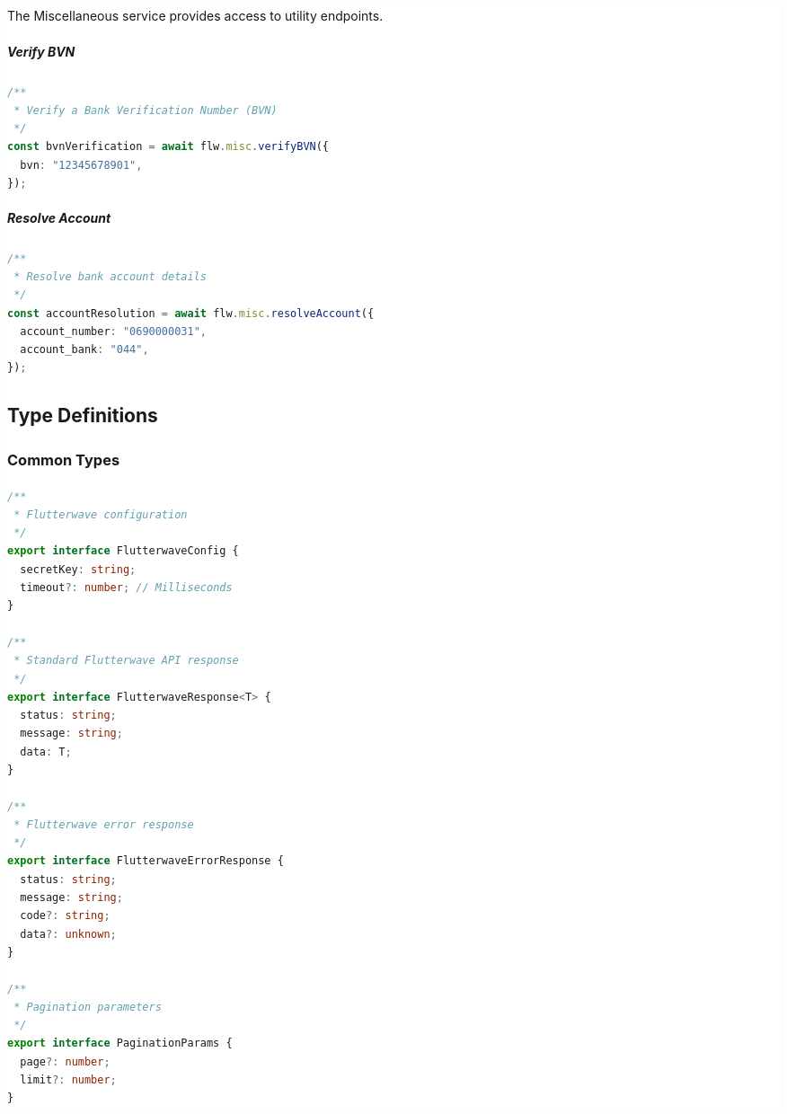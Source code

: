 The Miscellaneous service provides access to utility endpoints.

##### Verify BVN

```typescript
/**
 * Verify a Bank Verification Number (BVN)
 */
const bvnVerification = await flw.misc.verifyBVN({
  bvn: "12345678901",
});
```

##### Resolve Account

```typescript
/**
 * Resolve bank account details
 */
const accountResolution = await flw.misc.resolveAccount({
  account_number: "0690000031",
  account_bank: "044",
});
```

## Type Definitions

### Common Types

```typescript
/**
 * Flutterwave configuration
 */
export interface FlutterwaveConfig {
  secretKey: string;
  timeout?: number; // Milliseconds
}

/**
 * Standard Flutterwave API response
 */
export interface FlutterwaveResponse<T> {
  status: string;
  message: string;
  data: T;
}

/**
 * Flutterwave error response
 */
export interface FlutterwaveErrorResponse {
  status: string;
  message: string;
  code?: string;
  data?: unknown;
}

/**
 * Pagination parameters
 */
export interface PaginationParams {
  page?: number;
  limit?: number;
}
```
